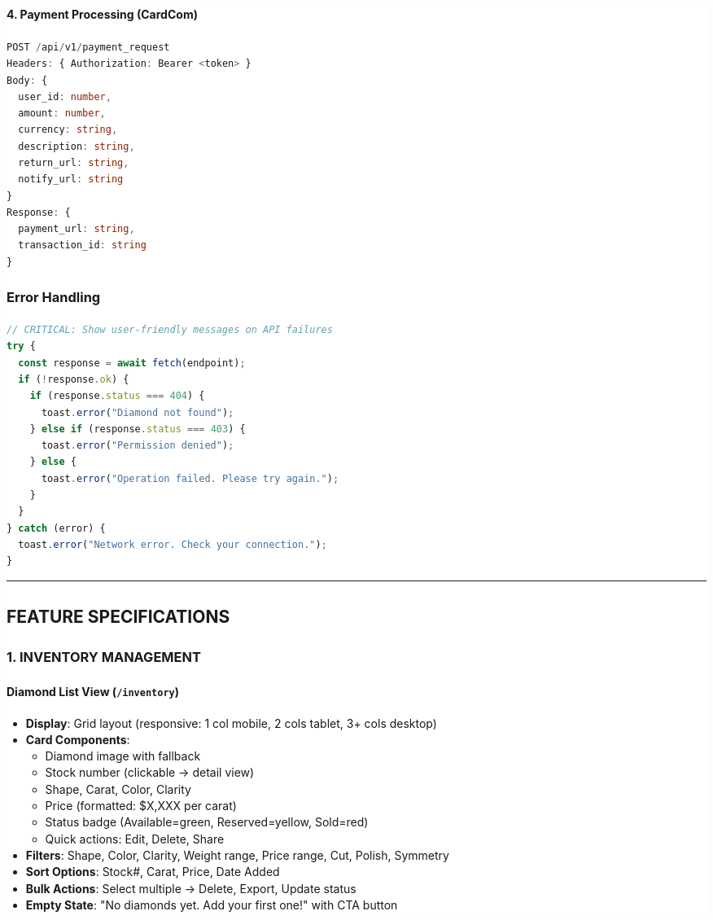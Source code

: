 #### 4. Payment Processing (CardCom)
```typescript
POST /api/v1/payment_request
Headers: { Authorization: Bearer <token> }
Body: {
  user_id: number,
  amount: number,
  currency: string,
  description: string,
  return_url: string,
  notify_url: string
}
Response: {
  payment_url: string,
  transaction_id: string
}
```

### Error Handling
```typescript
// CRITICAL: Show user-friendly messages on API failures
try {
  const response = await fetch(endpoint);
  if (!response.ok) {
    if (response.status === 404) {
      toast.error("Diamond not found");
    } else if (response.status === 403) {
      toast.error("Permission denied");
    } else {
      toast.error("Operation failed. Please try again.");
    }
  }
} catch (error) {
  toast.error("Network error. Check your connection.");
}
```

---

## FEATURE SPECIFICATIONS

### 1. INVENTORY MANAGEMENT

#### Diamond List View (`/inventory`)
- **Display**: Grid layout (responsive: 1 col mobile, 2 cols tablet, 3+ cols desktop)
- **Card Components**:
  - Diamond image with fallback
  - Stock number (clickable → detail view)
  - Shape, Carat, Color, Clarity
  - Price (formatted: $X,XXX per carat)
  - Status badge (Available=green, Reserved=yellow, Sold=red)
  - Quick actions: Edit, Delete, Share
- **Filters**: Shape, Color, Clarity, Weight range, Price range, Cut, Polish, Symmetry
- **Sort Options**: Stock#, Carat, Price, Date Added
- **Bulk Actions**: Select multiple → Delete, Export, Update status
- **Empty State**: "No diamonds yet. Add your first one!" with CTA button
